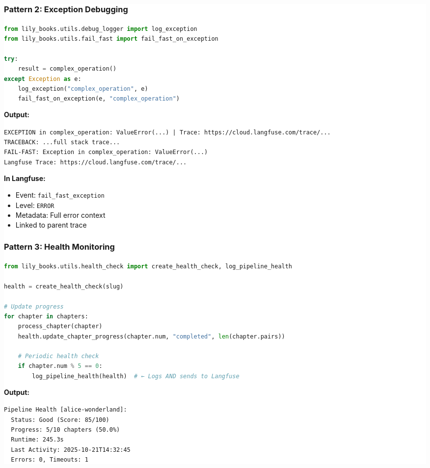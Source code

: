 ### Pattern 2: Exception Debugging

```python
from lily_books.utils.debug_logger import log_exception
from lily_books.utils.fail_fast import fail_fast_on_exception

try:
    result = complex_operation()
except Exception as e:
    log_exception("complex_operation", e)
    fail_fast_on_exception(e, "complex_operation")
```

**Output:**
```
EXCEPTION in complex_operation: ValueError(...) | Trace: https://cloud.langfuse.com/trace/...
TRACEBACK: ...full stack trace...
FAIL-FAST: Exception in complex_operation: ValueError(...)
Langfuse Trace: https://cloud.langfuse.com/trace/...
```

**In Langfuse:**
- Event: `fail_fast_exception`
- Level: `ERROR`
- Metadata: Full error context
- Linked to parent trace

### Pattern 3: Health Monitoring

```python
from lily_books.utils.health_check import create_health_check, log_pipeline_health

health = create_health_check(slug)

# Update progress
for chapter in chapters:
    process_chapter(chapter)
    health.update_chapter_progress(chapter.num, "completed", len(chapter.pairs))
    
    # Periodic health check
    if chapter.num % 5 == 0:
        log_pipeline_health(health)  # ← Logs AND sends to Langfuse
```

**Output:**
```
Pipeline Health [alice-wonderland]:
  Status: Good (Score: 85/100)
  Progress: 5/10 chapters (50.0%)
  Runtime: 245.3s
  Last Activity: 2025-10-21T14:32:45
  Errors: 0, Timeouts: 1
```
